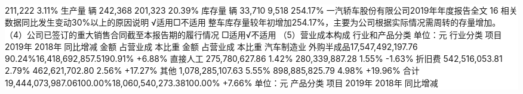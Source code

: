 211,222
3.11%
生产量
辆
242,368
201,323
20.39%
库存量
辆
33,710
9,518
254.17%
一汽轿车股份有限公司2019年年度报告全文
16
相关数据同比发生变动30%以上的原因说明
√适用□不适用
整车库存量较年初增加254.17%，主要为公司根据实际情况需周转的存量增加。
（4）公司已签订的重大销售合同截至本报告期的履行情况
□适用√不适用
（5）营业成本构成
行业和产品分类
单位：元
行业分类
项目
2019年
2018年
同比增减
金额
占营业成
本比重
金额
占营业成
本比重
汽车制造业
外购半成品17,547,492,197.76
90.24%16,418,692,857.5190.91%
+6.88%
直接人工
275,780,627.86
1.42%
280,339,887.28
1.55%
-1.63%
折旧费
542,516,053.81
2.79%
462,621,702.80
2.56%
+17.27%
其他
1,078,285,107.63
5.55%
898,885,825.79
4.98%
+19.96%
合计
19,444,073,987.06100.00%18,060,540,273.38100.00%
+7.66%
单位：元
产品分类
项目
2019年
2018年
同比增减